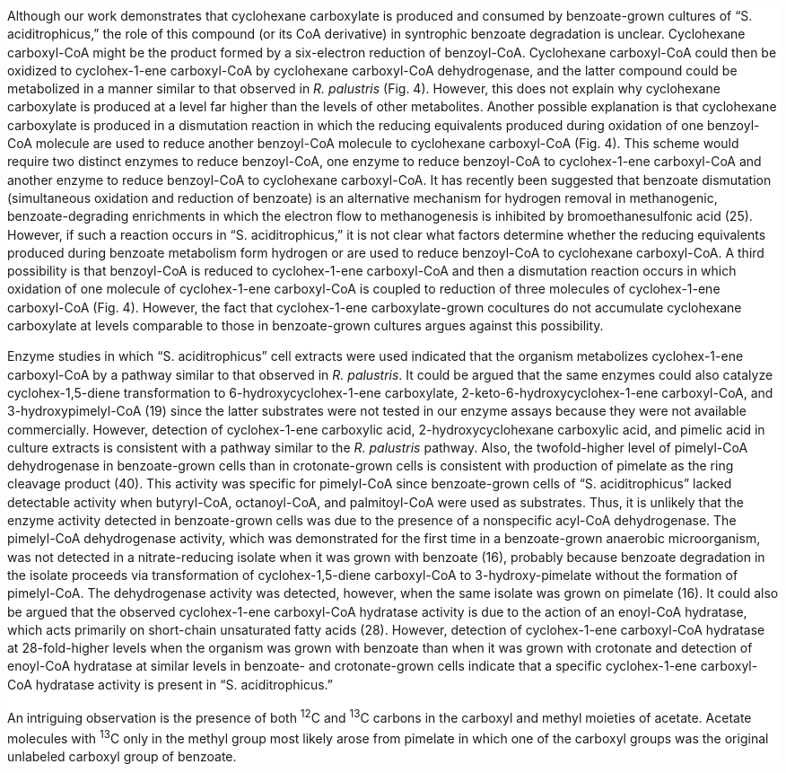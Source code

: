 Although our work demonstrates that cyclohexane carboxylate is produced and consumed by benzoate-grown cultures of “S. aciditrophicus,” the role of this compound (or its CoA derivative) in syntrophic benzoate degradation is unclear. Cyclohexane carboxyl-CoA might be the product formed by a six-electron reduction of benzoyl-CoA. Cyclohexane carboxyl-CoA could then be oxidized to cyclohex-1-ene carboxyl-CoA by cyclohexane carboxyl-CoA dehydrogenase, and the latter compound could be metabolized in a manner similar to that observed in *R. palustris* (Fig. 4). However, this does not explain why cyclohexane carboxylate is produced at a level far higher than the levels of other metabolites. Another possible explanation is that cyclohexane carboxylate is produced in a dismutation reaction in which the reducing equivalents produced during oxidation of one benzoyl-CoA molecule are used to reduce another benzoyl-CoA molecule to cyclohexane carboxyl-CoA (Fig. 4). This scheme would require two distinct enzymes to reduce benzoyl-CoA, one enzyme to reduce benzoyl-CoA to cyclohex-1-ene carboxyl-CoA and another enzyme to reduce benzoyl-CoA to cyclohexane carboxyl-CoA. It has recently been suggested that benzoate dismutation (simultaneous oxidation and reduction of benzoate) is an alternative mechanism for hydrogen removal in methanogenic, benzoate-degrading enrichments in which the electron flow to methanogenesis is inhibited by bromoethanesulfonic acid (25). However, if such a reaction occurs in “S. aciditrophicus,” it is not clear what factors determine whether the reducing equivalents produced during benzoate metabolism form hydrogen or are used to reduce benzoyl-CoA to cyclohexane carboxyl-CoA. A third possibility is that benzoyl-CoA is reduced to cyclohex-1-ene carboxyl-CoA and then a dismutation reaction occurs in which oxidation of one molecule of cyclohex-1-ene carboxyl-CoA is coupled to reduction of three molecules of cyclohex-1-ene carboxyl-CoA (Fig. 4). However, the fact that cyclohex-1-ene carboxylate-grown cocultures do not accumulate cyclohexane carboxylate at levels comparable to those in benzoate-grown cultures argues against this possibility.

Enzyme studies in which “S. aciditrophicus” cell extracts were used indicated that the organism metabolizes cyclohex-1-ene carboxyl-CoA by a pathway similar to that observed in *R. palustris*. It could be argued that the same enzymes could also catalyze cyclohex-1,5-diene transformation to 6-hydroxycyclohex-1-ene carboxylate, 2-keto-6-hydroxycyclohex-1-ene carboxyl-CoA, and 3-hydroxypimelyl-CoA (19) since the latter substrates were not tested in our enzyme assays because they were not available commercially. However, detection of cyclohex-1-ene carboxylic acid, 2-hydroxycyclohexane carboxylic acid, and pimelic acid in culture extracts is consistent with a pathway similar to the *R. palustris* pathway. Also, the twofold-higher level of pimelyl-CoA dehydrogenase in benzoate-grown cells than in crotonate-grown cells is consistent with production of pimelate as the ring cleavage product (40). This activity was specific for pimelyl-CoA since benzoate-grown cells of “S. aciditrophicus” lacked detectable activity when butyryl-CoA, octanoyl-CoA, and palmitoyl-CoA were used as substrates. Thus, it is unlikely that the enzyme activity detected in benzoate-grown cells was due to the presence of a nonspecific acyl-CoA dehydrogenase. The pimelyl-CoA dehydrogenase activity, which was demonstrated for the first time in a benzoate-grown anaerobic microorganism, was not detected in a nitrate-reducing isolate when it was grown with benzoate (16), probably because benzoate degradation in the isolate proceeds via transformation of cyclohex-1,5-diene carboxyl-CoA to 3-hydroxy-pimelate without the formation of pimelyl-CoA. The dehydrogenase activity was detected, however, when the same isolate was grown on pimelate (16). It could also be argued that the observed cyclohex-1-ene carboxyl-CoA hydratase activity is due to the action of an enoyl-CoA hydratase, which acts primarily on short-chain unsaturated fatty acids (28). However, detection of cyclohex-1-ene carboxyl-CoA hydratase at 28-fold-higher levels when the organism was grown with benzoate than when it was grown with crotonate and detection of enoyl-CoA hydratase at similar levels in benzoate- and crotonate-grown cells indicate that a specific cyclohex-1-ene carboxyl-CoA hydratase activity is present in “S. aciditrophicus.”

An intriguing observation is the presence of both ${}^{12}$C and ${}^{13}$C carbons in the carboxyl and methyl moieties of acetate. Acetate molecules with ${}^{13}$C only in the methyl group most likely arose from pimelate in which one of the carboxyl groups was the original unlabeled carboxyl group of benzoate.
